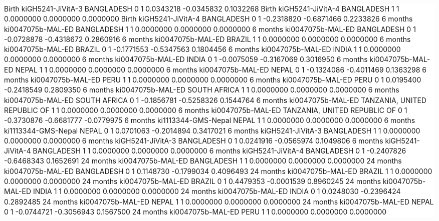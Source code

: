 Birth       kiGH5241-JiVitA-3     BANGLADESH                     0                    1                  0.0343218   -0.0345832    0.1032268
Birth       kiGH5241-JiVitA-4     BANGLADESH                     1                    1                  0.0000000    0.0000000    0.0000000
Birth       kiGH5241-JiVitA-4     BANGLADESH                     0                    1                 -0.2318820   -0.6871466    0.2233826
6 months    ki0047075b-MAL-ED     BANGLADESH                     1                    1                  0.0000000    0.0000000    0.0000000
6 months    ki0047075b-MAL-ED     BANGLADESH                     0                    1                 -0.0728878   -0.4318672    0.2860916
6 months    ki0047075b-MAL-ED     BRAZIL                         1                    1                  0.0000000    0.0000000    0.0000000
6 months    ki0047075b-MAL-ED     BRAZIL                         0                    1                 -0.1771553   -0.5347563    0.1804456
6 months    ki0047075b-MAL-ED     INDIA                          1                    1                  0.0000000    0.0000000    0.0000000
6 months    ki0047075b-MAL-ED     INDIA                          0                    1                 -0.0075059   -0.3167069    0.3016950
6 months    ki0047075b-MAL-ED     NEPAL                          1                    1                  0.0000000    0.0000000    0.0000000
6 months    ki0047075b-MAL-ED     NEPAL                          0                    1                 -0.1324086   -0.4011469    0.1363298
6 months    ki0047075b-MAL-ED     PERU                           1                    1                  0.0000000    0.0000000    0.0000000
6 months    ki0047075b-MAL-ED     PERU                           0                    1                  0.0195400   -0.2418549    0.2809350
6 months    ki0047075b-MAL-ED     SOUTH AFRICA                   1                    1                  0.0000000    0.0000000    0.0000000
6 months    ki0047075b-MAL-ED     SOUTH AFRICA                   0                    1                 -0.1856781   -0.5258326    0.1544764
6 months    ki0047075b-MAL-ED     TANZANIA, UNITED REPUBLIC OF   1                    1                  0.0000000    0.0000000    0.0000000
6 months    ki0047075b-MAL-ED     TANZANIA, UNITED REPUBLIC OF   0                    1                 -0.3730876   -0.6681777   -0.0779975
6 months    ki1113344-GMS-Nepal   NEPAL                          1                    1                  0.0000000    0.0000000    0.0000000
6 months    ki1113344-GMS-Nepal   NEPAL                          0                    1                  0.0701063   -0.2014894    0.3417021
6 months    kiGH5241-JiVitA-3     BANGLADESH                     1                    1                  0.0000000    0.0000000    0.0000000
6 months    kiGH5241-JiVitA-3     BANGLADESH                     0                    1                  0.0241916   -0.0565974    0.1049806
6 months    kiGH5241-JiVitA-4     BANGLADESH                     1                    1                  0.0000000    0.0000000    0.0000000
6 months    kiGH5241-JiVitA-4     BANGLADESH                     0                    1                 -0.2407826   -0.6468343    0.1652691
24 months   ki0047075b-MAL-ED     BANGLADESH                     1                    1                  0.0000000    0.0000000    0.0000000
24 months   ki0047075b-MAL-ED     BANGLADESH                     0                    1                  0.1148730   -0.1799034    0.4096493
24 months   ki0047075b-MAL-ED     BRAZIL                         1                    1                  0.0000000    0.0000000    0.0000000
24 months   ki0047075b-MAL-ED     BRAZIL                         0                    1                  0.4479353   -0.0001539    0.8960245
24 months   ki0047075b-MAL-ED     INDIA                          1                    1                  0.0000000    0.0000000    0.0000000
24 months   ki0047075b-MAL-ED     INDIA                          0                    1                  0.0248030   -0.2396424    0.2892485
24 months   ki0047075b-MAL-ED     NEPAL                          1                    1                  0.0000000    0.0000000    0.0000000
24 months   ki0047075b-MAL-ED     NEPAL                          0                    1                 -0.0744721   -0.3056943    0.1567500
24 months   ki0047075b-MAL-ED     PERU                           1                    1                  0.0000000    0.0000000    0.0000000